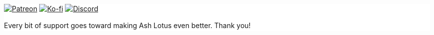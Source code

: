 [![Patreon](https://img.shields.io/badge/Support_on-Patreon-F96854?style=for-the-badge&logo=patreon&logoColor=white)](https://patreon.com/AshLotusFallout4)
[![Ko-fi](https://img.shields.io/badge/Buy_Me_a_Ko--fi-29ABE0?style=for-the-badge&logo=ko-fi&logoColor=white)](https://ko-fi.com/cuongtmodwork)
[![Discord](https://img.shields.io/badge/Join_Us_on-Discord-5865F2?style=for-the-badge&logo=discord&logoColor=white)](https://discord.gg/tbS9VAEchj)

Every bit of support goes toward making Ash Lotus even better. Thank you!
